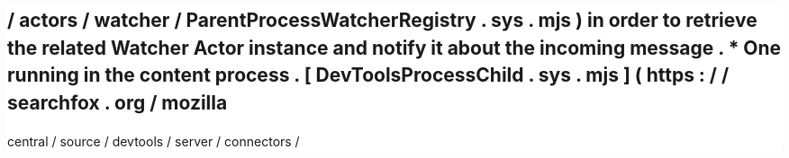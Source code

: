 /
actors
/
watcher
/
ParentProcessWatcherRegistry
.
sys
.
mjs
)
in
order
to
retrieve
the
related
Watcher
Actor
instance
and
notify
it
about
the
incoming
message
.
*
One
running
in
the
content
process
.
[
DevToolsProcessChild
.
sys
.
mjs
]
(
https
:
/
/
searchfox
.
org
/
mozilla
-
central
/
source
/
devtools
/
server
/
connectors
/